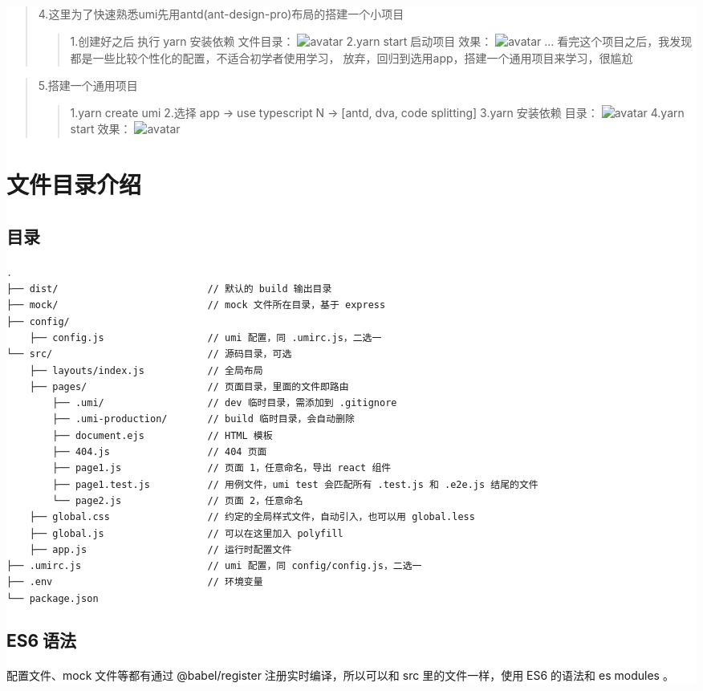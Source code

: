 > 4.这里为了快速熟悉umi先用antd(ant-design-pro)布局的搭建一个小项目
>> 1.创建好之后 执行 yarn 安装依赖
>> 文件目录：
>> ![avatar](/img/umi/antd-design-pro-menu.png)
>> 2.yarn start 启动项目
>> 效果：
>> ![avatar](/img/umi/antd-umi.png)
>> ...
>> 看完这个项目之后，我发现都是一些比较个性化的配置，不适合初学者使用学习，
>> 放弃，回归到选用app，搭建一个通用项目来学习，很尴尬

> 5.搭建一个通用项目
>> 1.yarn create umi
>> 2.选择 app -> use typescript N -> [antd, dva, code splitting]
>> 3.yarn 安装依赖
>> 目录：
>> ![avatar](/img/umi/app-menu.png)
>> 4.yarn start
>> 效果：
>> ![avatar](/img/umi/app-umi.png)

# 文件目录介绍

## 目录
```bash
.
├── dist/                          // 默认的 build 输出目录
├── mock/                          // mock 文件所在目录，基于 express
├── config/
    ├── config.js                  // umi 配置，同 .umirc.js，二选一
└── src/                           // 源码目录，可选
    ├── layouts/index.js           // 全局布局
    ├── pages/                     // 页面目录，里面的文件即路由
        ├── .umi/                  // dev 临时目录，需添加到 .gitignore
        ├── .umi-production/       // build 临时目录，会自动删除
        ├── document.ejs           // HTML 模板
        ├── 404.js                 // 404 页面
        ├── page1.js               // 页面 1，任意命名，导出 react 组件
        ├── page1.test.js          // 用例文件，umi test 会匹配所有 .test.js 和 .e2e.js 结尾的文件
        └── page2.js               // 页面 2，任意命名
    ├── global.css                 // 约定的全局样式文件，自动引入，也可以用 global.less
    ├── global.js                  // 可以在这里加入 polyfill
    ├── app.js                     // 运行时配置文件
├── .umirc.js                      // umi 配置，同 config/config.js，二选一
├── .env                           // 环境变量
└── package.json
```

## ES6 语法
配置文件、mock 文件等都有通过 @babel/register 注册实时编译，所以可以和 src 里的文件一样，使用 ES6 的语法和 es modules 。
